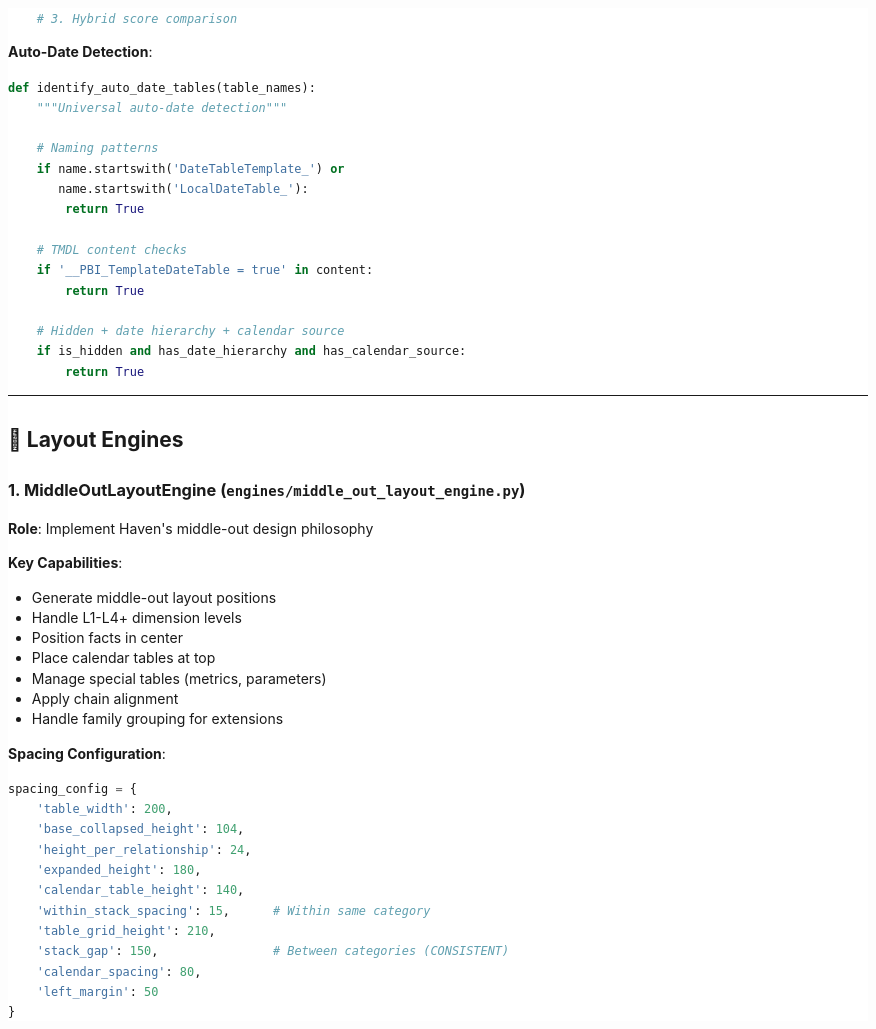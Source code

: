 ```python
    # 3. Hybrid score comparison
```

**Auto-Date Detection**:

```python
def identify_auto_date_tables(table_names):
    """Universal auto-date detection"""
    
    # Naming patterns
    if name.startswith('DateTableTemplate_') or 
       name.startswith('LocalDateTable_'):
        return True
    
    # TMDL content checks
    if '__PBI_TemplateDateTable = true' in content:
        return True
    
    # Hidden + date hierarchy + calendar source
    if is_hidden and has_date_hierarchy and has_calendar_source:
        return True
```

---

## 🎨 Layout Engines

### 1. **MiddleOutLayoutEngine** (`engines/middle_out_layout_engine.py`)

**Role**: Implement Haven's middle-out design philosophy

**Key Capabilities**:
- Generate middle-out layout positions
- Handle L1-L4+ dimension levels
- Position facts in center
- Place calendar tables at top
- Manage special tables (metrics, parameters)
- Apply chain alignment
- Handle family grouping for extensions

**Spacing Configuration**:

```python
spacing_config = {
    'table_width': 200,
    'base_collapsed_height': 104,
    'height_per_relationship': 24,
    'expanded_height': 180,
    'calendar_table_height': 140,
    'within_stack_spacing': 15,      # Within same category
    'table_grid_height': 210,
    'stack_gap': 150,                # Between categories (CONSISTENT)
    'calendar_spacing': 80,
    'left_margin': 50
}
```
